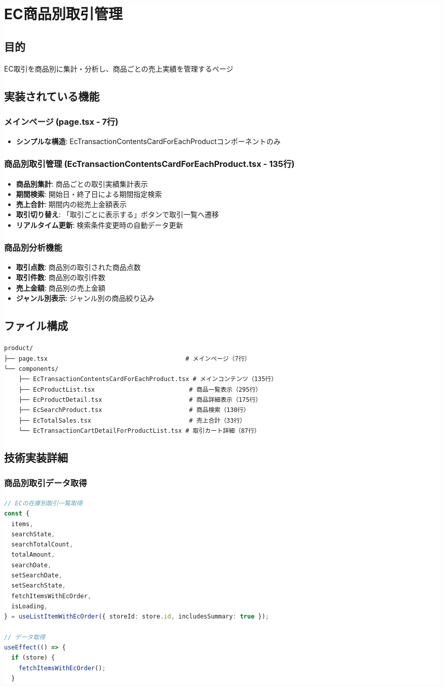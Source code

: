 # EC商品別取引管理

## 目的
EC取引を商品別に集計・分析し、商品ごとの売上実績を管理するページ

## 実装されている機能

### メインページ (page.tsx - 7行)
- **シンプルな構造**: EcTransactionContentsCardForEachProductコンポーネントのみ

### 商品別取引管理 (EcTransactionContentsCardForEachProduct.tsx - 135行)
- **商品別集計**: 商品ごとの取引実績集計表示
- **期間検索**: 開始日・終了日による期間指定検索
- **売上合計**: 期間内の総売上金額表示
- **取引切り替え**: 「取引ごとに表示する」ボタンで取引一覧へ遷移
- **リアルタイム更新**: 検索条件変更時の自動データ更新

### 商品別分析機能
- **取引点数**: 商品別の取引された商品点数
- **取引件数**: 商品別の取引件数
- **売上金額**: 商品別の売上金額
- **ジャンル別表示**: ジャンル別の商品絞り込み

## ファイル構成
```
product/
├── page.tsx                                      # メインページ（7行）
└── components/
    ├── EcTransactionContentsCardForEachProduct.tsx # メインコンテンツ（135行）
    ├── EcProductList.tsx                          # 商品一覧表示（295行）
    ├── EcProductDetail.tsx                        # 商品詳細表示（175行）
    ├── EcSearchProduct.tsx                        # 商品検索（130行）
    ├── EcTotalSales.tsx                           # 売上合計（33行）
    └── EcTransactionCartDetailForProductList.tsx # 取引カート詳細（87行）
```

## 技術実装詳細

### 商品別取引データ取得
```typescript
// ECの在庫別取引一覧取得
const {
  items,
  searchState,
  searchTotalCount,
  totalAmount,
  searchDate,
  setSearchDate,
  setSearchState,
  fetchItemsWithEcOrder,
  isLoading,
} = useListItemWithEcOrder({ storeId: store.id, includesSummary: true });

// データ取得
useEffect(() => {
  if (store) {
    fetchItemsWithEcOrder();
  }
```